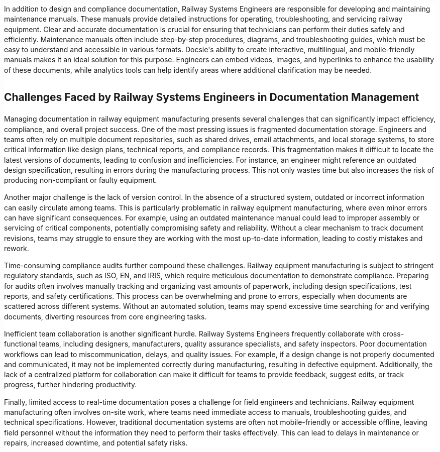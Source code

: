 In addition to design and compliance documentation, Railway Systems Engineers are responsible for developing and maintaining maintenance manuals. These manuals provide detailed instructions for operating, troubleshooting, and servicing railway equipment. Clear and accurate documentation is crucial for ensuring that technicians can perform their duties safely and efficiently. Maintenance manuals often include step-by-step procedures, diagrams, and troubleshooting guides, which must be easy to understand and accessible in various formats. Docsie's ability to create interactive, multilingual, and mobile-friendly manuals makes it an ideal solution for this purpose. Engineers can embed videos, images, and hyperlinks to enhance the usability of these documents, while analytics tools can help identify areas where additional clarification may be needed.

## Challenges Faced by Railway Systems Engineers in Documentation Management

Managing documentation in railway equipment manufacturing presents several challenges that can significantly impact efficiency, compliance, and overall project success. One of the most pressing issues is fragmented documentation storage. Engineers and teams often rely on multiple document repositories, such as shared drives, email attachments, and local storage systems, to store critical information like design plans, technical reports, and compliance records. This fragmentation makes it difficult to locate the latest versions of documents, leading to confusion and inefficiencies. For instance, an engineer might reference an outdated design specification, resulting in errors during the manufacturing process. This not only wastes time but also increases the risk of producing non-compliant or faulty equipment.

Another major challenge is the lack of version control. In the absence of a structured system, outdated or incorrect information can easily circulate among teams. This is particularly problematic in railway equipment manufacturing, where even minor errors can have significant consequences. For example, using an outdated maintenance manual could lead to improper assembly or servicing of critical components, potentially compromising safety and reliability. Without a clear mechanism to track document revisions, teams may struggle to ensure they are working with the most up-to-date information, leading to costly mistakes and rework.

Time-consuming compliance audits further compound these challenges. Railway equipment manufacturing is subject to stringent regulatory standards, such as ISO, EN, and IRIS, which require meticulous documentation to demonstrate compliance. Preparing for audits often involves manually tracking and organizing vast amounts of paperwork, including design specifications, test reports, and safety certifications. This process can be overwhelming and prone to errors, especially when documents are scattered across different systems. Without an automated solution, teams may spend excessive time searching for and verifying documents, diverting resources from core engineering tasks.

Inefficient team collaboration is another significant hurdle. Railway Systems Engineers frequently collaborate with cross-functional teams, including designers, manufacturers, quality assurance specialists, and safety inspectors. Poor documentation workflows can lead to miscommunication, delays, and quality issues. For example, if a design change is not properly documented and communicated, it may not be implemented correctly during manufacturing, resulting in defective equipment. Additionally, the lack of a centralized platform for collaboration can make it difficult for teams to provide feedback, suggest edits, or track progress, further hindering productivity.

Finally, limited access to real-time documentation poses a challenge for field engineers and technicians. Railway equipment manufacturing often involves on-site work, where teams need immediate access to manuals, troubleshooting guides, and technical specifications. However, traditional documentation systems are often not mobile-friendly or accessible offline, leaving field personnel without the information they need to perform their tasks effectively. This can lead to delays in maintenance or repairs, increased downtime, and potential safety risks.
